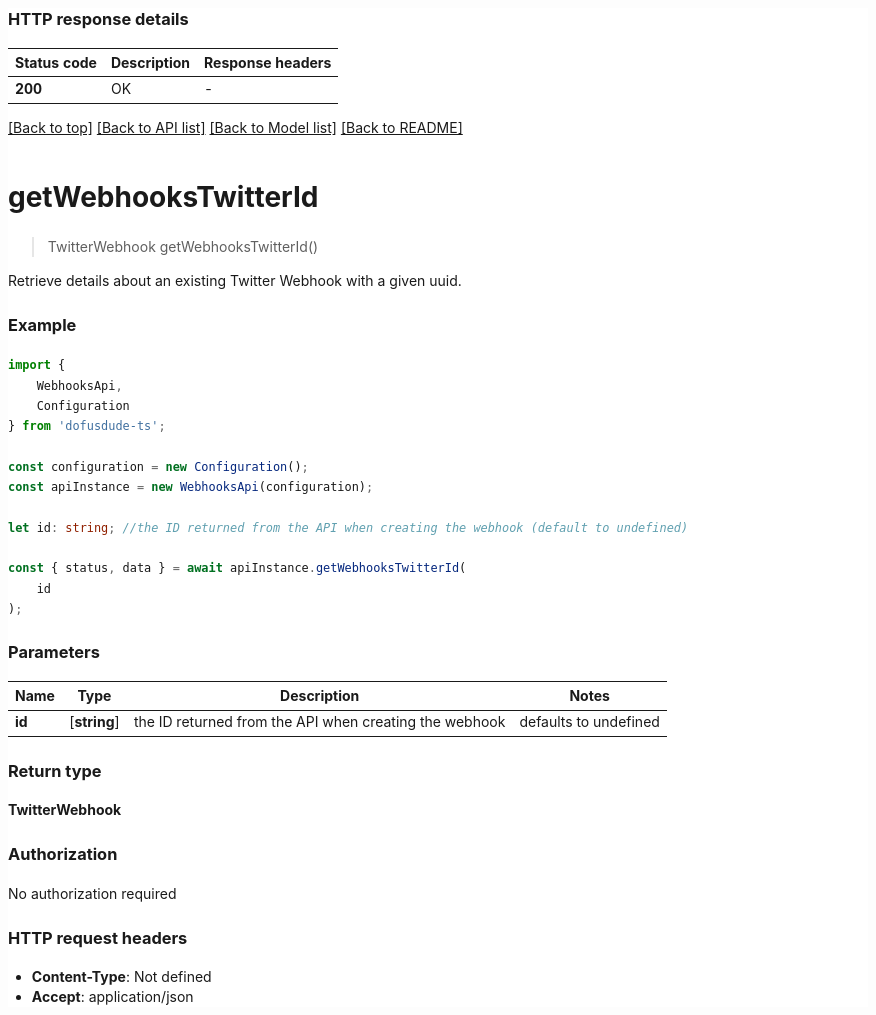 
### HTTP response details
| Status code | Description | Response headers |
|-------------|-------------|------------------|
|**200** | OK |  -  |

[[Back to top]](#) [[Back to API list]](../README.md#documentation-for-api-endpoints) [[Back to Model list]](../README.md#documentation-for-models) [[Back to README]](../README.md)

# **getWebhooksTwitterId**
> TwitterWebhook getWebhooksTwitterId()

Retrieve details about an existing Twitter Webhook with a given uuid.

### Example

```typescript
import {
    WebhooksApi,
    Configuration
} from 'dofusdude-ts';

const configuration = new Configuration();
const apiInstance = new WebhooksApi(configuration);

let id: string; //the ID returned from the API when creating the webhook (default to undefined)

const { status, data } = await apiInstance.getWebhooksTwitterId(
    id
);
```

### Parameters

|Name | Type | Description  | Notes|
|------------- | ------------- | ------------- | -------------|
| **id** | [**string**] | the ID returned from the API when creating the webhook | defaults to undefined|


### Return type

**TwitterWebhook**

### Authorization

No authorization required

### HTTP request headers

 - **Content-Type**: Not defined
 - **Accept**: application/json
